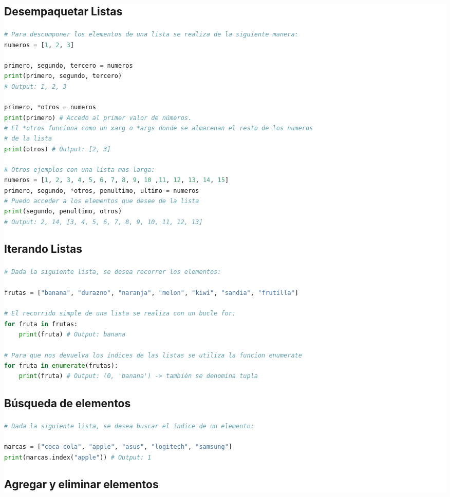 ## Desempaquetar Listas

```python
# Para descomponer los elementos de una lista se realiza de la siguiente manera:
numeros = [1, 2, 3]

primero, segundo, tercero = numeros
print(primero, segundo, tercero)
# Output: 1, 2, 3

primero, *otros = numeros
print(primero) # Accedo al primer valor de números.
# El *otros funciona como un xarg o *args donde se almacenan el resto de los numeros
# de la lista
print(otros) # Output: [2, 3]

# Otros ejemplos con una lista mas larga:
numeros = [1, 2, 3, 4, 5, 6, 7, 8, 9, 10 ,11, 12, 13, 14, 15]
primero, segundo, *otros, penultimo, ultimo = numeros
# Puedo acceder a los elementos que desee de la lista
print(segundo, penultimo, otros)
# Output: 2, 14, [3, 4, 5, 6, 7, 8, 9, 10, 11, 12, 13]
```

## Iterando Listas

```python
# Dada la siguiente lista, se desea recorrer los elementos:

frutas = ["banana", "durazno", "naranja", "melon", "kiwi", "sandia", "frutilla"]

# El recorrido simple de una lista se realiza con un bucle for:
for fruta in frutas:
	print(fruta) # Output: banana

# Para que nos devuelva los índices de las listas se utiliza la funcion enumerate
for fruta in enumerate(frutas):
	print(fruta) # Output: (0, 'banana') -> también se denomina tupla

```

## Búsqueda de elementos

```python
# Dada la siguiente lista, se desea buscar el índice de un elemento:

marcas = ["coca-cola", "apple", "asus", "logitech", "samsung"]
print(marcas.index("apple")) # Output: 1

```

## Agregar y eliminar elementos
